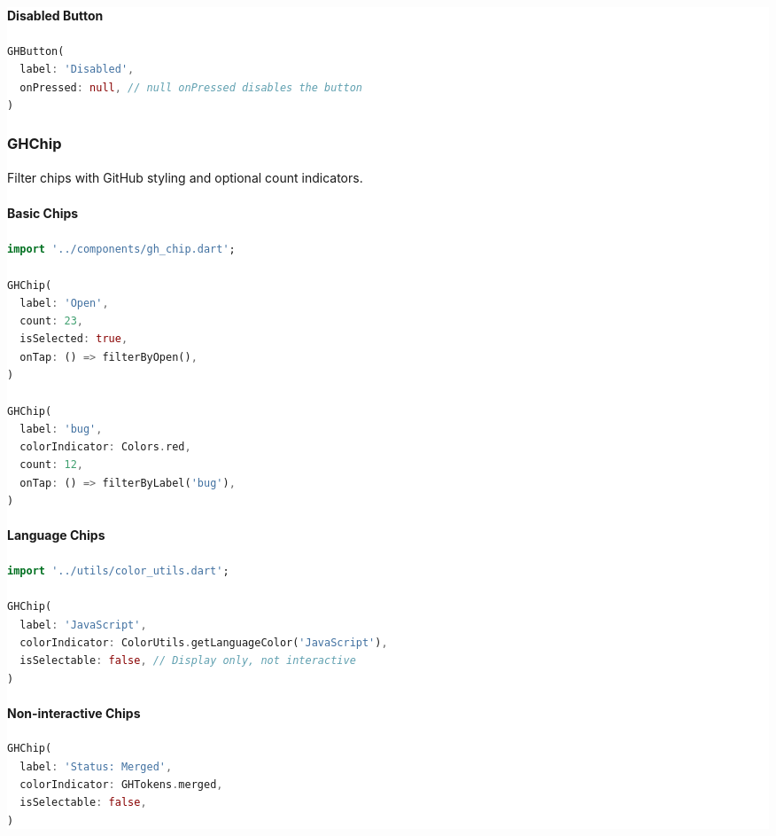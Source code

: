 #### Disabled Button

```dart
GHButton(
  label: 'Disabled',
  onPressed: null, // null onPressed disables the button
)
```

### GHChip

Filter chips with GitHub styling and optional count indicators.

#### Basic Chips

```dart
import '../components/gh_chip.dart';

GHChip(
  label: 'Open',
  count: 23,
  isSelected: true,
  onTap: () => filterByOpen(),
)

GHChip(
  label: 'bug',
  colorIndicator: Colors.red,
  count: 12,
  onTap: () => filterByLabel('bug'),
)
```

#### Language Chips

```dart
import '../utils/color_utils.dart';

GHChip(
  label: 'JavaScript',
  colorIndicator: ColorUtils.getLanguageColor('JavaScript'),
  isSelectable: false, // Display only, not interactive
)
```

#### Non-interactive Chips

```dart
GHChip(
  label: 'Status: Merged',
  colorIndicator: GHTokens.merged,
  isSelectable: false,
)
```
